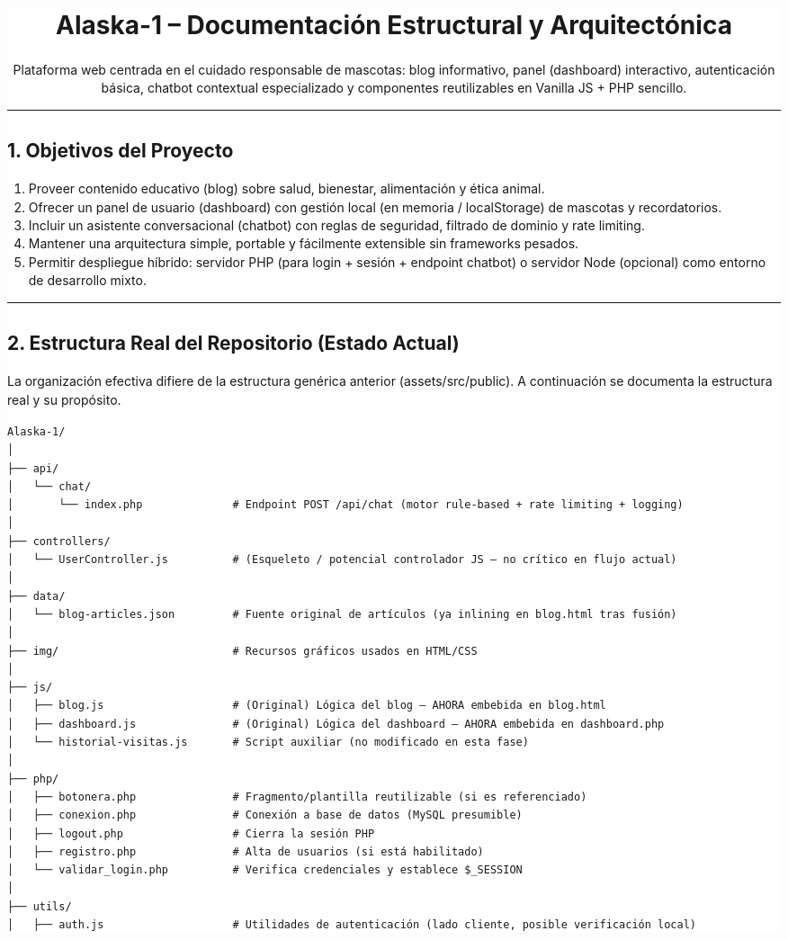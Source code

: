 <div align="center">

# Alaska-1 – Documentación Estructural y Arquitectónica 

Plataforma web centrada en el cuidado responsable de mascotas: blog informativo, panel (dashboard) interactivo, autenticación básica, chatbot contextual especializado y componentes reutilizables en Vanilla JS + PHP sencillo.

</div>

---

## 1. Objetivos del Proyecto

1. Proveer contenido educativo (blog) sobre salud, bienestar, alimentación y ética animal.
2. Ofrecer un panel de usuario (dashboard) con gestión local (en memoria / localStorage) de mascotas y recordatorios.
3. Incluir un asistente conversacional (chatbot) con reglas de seguridad, filtrado de dominio y rate limiting.
4. Mantener una arquitectura simple, portable y fácilmente extensible sin frameworks pesados.
5. Permitir despliegue híbrido: servidor PHP (para login + sesión + endpoint chatbot) o servidor Node (opcional) como entorno de desarrollo mixto.

---

## 2. Estructura Real del Repositorio (Estado Actual)

La organización efectiva difiere de la estructura genérica anterior (assets/src/public). A continuación se documenta la estructura real y su propósito.

```
Alaska-1/
│
├── api/
│   └── chat/
│       └── index.php              # Endpoint POST /api/chat (motor rule-based + rate limiting + logging)
│
├── controllers/
│   └── UserController.js          # (Esqueleto / potencial controlador JS – no crítico en flujo actual)
│
├── data/
│   └── blog-articles.json         # Fuente original de artículos (ya inlining en blog.html tras fusión)
│
├── img/                           # Recursos gráficos usados en HTML/CSS
│
├── js/
│   ├── blog.js                    # (Original) Lógica del blog – AHORA embebida en blog.html
│   ├── dashboard.js               # (Original) Lógica del dashboard – AHORA embebida en dashboard.php
│   └── historial-visitas.js       # Script auxiliar (no modificado en esta fase)
│
├── php/
│   ├── botonera.php               # Fragmento/plantilla reutilizable (si es referenciado)
│   ├── conexion.php               # Conexión a base de datos (MySQL presumible)
│   ├── logout.php                 # Cierra la sesión PHP
│   ├── registro.php               # Alta de usuarios (si está habilitado)
│   └── validar_login.php          # Verifica credenciales y establece $_SESSION
│
├── utils/
│   ├── auth.js                    # Utilidades de autenticación (lado cliente, posible verificación local)
```